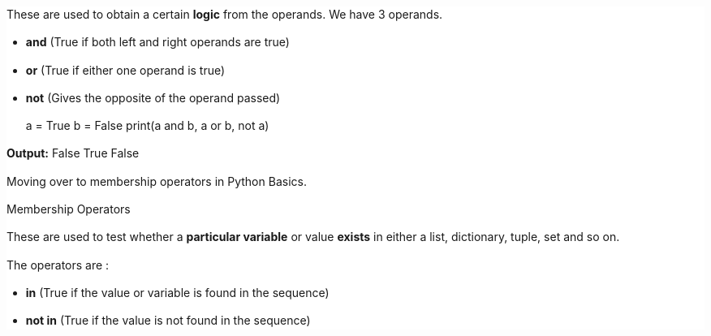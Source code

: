 <span class="text-4505230f--TextH400-3033861f--textContentFamily-49a318e1"><span data-key="a27d44127de646e9bc8f96df0faeec7b"><span data-offset-key="a27d44127de646e9bc8f96df0faeec7b:0">These are used to obtain a certain </span><span data-offset-key="a27d44127de646e9bc8f96df0faeec7b:1">**logic**</span><span data-offset-key="a27d44127de646e9bc8f96df0faeec7b:2"> from the operands. We have 3 operands.</span></span></span>

-   <span class="text-4505230f--TextH400-3033861f--textContentFamily-49a318e1"><span data-key="d8aae8bb81434603b4789b9418b34953"><span data-offset-key="d8aae8bb81434603b4789b9418b34953:0">**and**</span><span data-offset-key="d8aae8bb81434603b4789b9418b34953:1"> (True if both left and right operands are true)</span></span></span>

-   <span class="text-4505230f--TextH400-3033861f--textContentFamily-49a318e1"><span data-key="d8e9bc46eb6243b5aef04693ed16b7a8"><span data-offset-key="d8e9bc46eb6243b5aef04693ed16b7a8:0">**or**</span><span data-offset-key="d8e9bc46eb6243b5aef04693ed16b7a8:1"> (True if either one operand is true)</span></span></span>

-   <span class="text-4505230f--TextH400-3033861f--textContentFamily-49a318e1"><span data-key="219e7444f46e4b52885cd02e08ef8851"><span data-offset-key="219e7444f46e4b52885cd02e08ef8851:0">**not**</span><span data-offset-key="219e7444f46e4b52885cd02e08ef8851:1"> (Gives the opposite of the operand passed)</span></span></span>

    a = True b = False print(a and b, a or b, not a)

<span class="text-4505230f--TextH400-3033861f--textContentFamily-49a318e1"><span data-key="1d4d62d878fe4952856aff7581011ffd"><span data-offset-key="1d4d62d878fe4952856aff7581011ffd:0">**Output:**</span><span data-offset-key="1d4d62d878fe4952856aff7581011ffd:1"> False True False</span></span></span>

<span class="text-4505230f--TextH400-3033861f--textContentFamily-49a318e1"><span data-key="1c6b860dab704e22a73841f08b58b3f2"><span data-offset-key="1c6b860dab704e22a73841f08b58b3f2:0">Moving over to membership operators in Python Basics.</span></span></span>

<span class="text-4505230f--HeadingH600-23f228db--textContentFamily-49a318e1"><span data-key="2cef792ffee542afbec22a4ee56cfe81"><span data-offset-key="2cef792ffee542afbec22a4ee56cfe81:0">Membership Operators</span></span></span>

<span class="text-4505230f--TextH400-3033861f--textContentFamily-49a318e1"><span data-key="1751bce0c4324efabfed2ed1553d23bd"><span data-offset-key="1751bce0c4324efabfed2ed1553d23bd:0">These are used to test whether a </span><span data-offset-key="1751bce0c4324efabfed2ed1553d23bd:1">**particular variable**</span><span data-offset-key="1751bce0c4324efabfed2ed1553d23bd:2"> or value </span><span data-offset-key="1751bce0c4324efabfed2ed1553d23bd:3">**exists**</span><span data-offset-key="1751bce0c4324efabfed2ed1553d23bd:4"> in either a list, dictionary, tuple, set and so on.</span></span></span>

<span class="text-4505230f--TextH400-3033861f--textContentFamily-49a318e1"><span data-key="c29b2138162f4517a19ce717b7d568cb"><span data-offset-key="c29b2138162f4517a19ce717b7d568cb:0">The operators are :</span></span></span>

-   <span class="text-4505230f--TextH400-3033861f--textContentFamily-49a318e1"><span data-key="75e9bdf3d4a74d3da4c3db97d1b78191"><span data-offset-key="75e9bdf3d4a74d3da4c3db97d1b78191:0">**in**</span><span data-offset-key="75e9bdf3d4a74d3da4c3db97d1b78191:1"> (True if the value or variable is found in the sequence)</span></span></span>

-   <span class="text-4505230f--TextH400-3033861f--textContentFamily-49a318e1"><span data-key="b93fb1f28a6f4d8c8b087931f72a8b8b"><span data-offset-key="b93fb1f28a6f4d8c8b087931f72a8b8b:0">**not in**</span><span data-offset-key="b93fb1f28a6f4d8c8b087931f72a8b8b:1"> (True if the value is not found in the sequence)</span></span></span>
